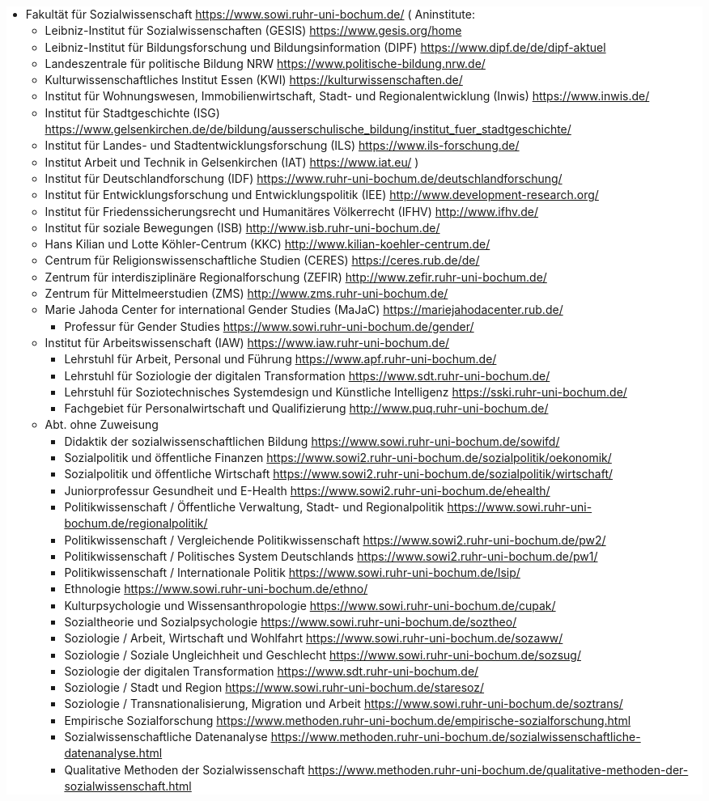 * Fakultät für Sozialwissenschaft https://www.sowi.ruhr-uni-bochum.de/
( Aninstitute:
  * Leibniz-Institut für Sozialwissenschaften (GESIS) https://www.gesis.org/home
  * Leibniz-Institut für Bildungsforschung und Bildungsinformation (DIPF) https://www.dipf.de/de/dipf-aktuel
  * Landeszentrale für politische Bildung NRW https://www.politische-bildung.nrw.de/
  * Kulturwissenschaftliches Institut Essen (KWI) https://kulturwissenschaften.de/
  * Institut für Wohnungswesen, Immobilienwirtschaft, Stadt- und Regionalentwicklung (Inwis) https://www.inwis.de/
  * Institut für Stadtgeschichte (ISG) https://www.gelsenkirchen.de/de/bildung/ausserschulische_bildung/institut_fuer_stadtgeschichte/
  * Institut für Landes- und Stadtentwicklungsforschung (ILS) https://www.ils-forschung.de/
  * Institut Arbeit und Technik in Gelsenkirchen (IAT) https://www.iat.eu/
)
  * Institut für Deutschlandforschung (IDF) https://www.ruhr-uni-bochum.de/deutschlandforschung/
  * Institut für Entwicklungsforschung und Entwicklungspolitik (IEE) http://www.development-research.org/
  * Institut für Friedenssicherungsrecht und Humanitäres Völkerrecht (IFHV) http://www.ifhv.de/
  * Institut für soziale Bewegungen (ISB) http://www.isb.ruhr-uni-bochum.de/
  * Hans Kilian und Lotte Köhler-Centrum (KKC) http://www.kilian-koehler-centrum.de/
  * Centrum für Religionswissenschaftliche Studien (CERES) https://ceres.rub.de/de/
  * Zentrum für interdisziplinäre Regionalforschung (ZEFIR) http://www.zefir.ruhr-uni-bochum.de/
  * Zentrum für Mittelmeerstudien (ZMS) http://www.zms.ruhr-uni-bochum.de/
  * Marie Jahoda Center for international Gender Studies (MaJaC) https://mariejahodacenter.rub.de/
    * Professur für Gender Studies https://www.sowi.ruhr-uni-bochum.de/gender/
  * Institut für Arbeitswissenschaft (IAW) https://www.iaw.ruhr-uni-bochum.de/
    * Lehrstuhl für Arbeit, Personal und Führung https://www.apf.ruhr-uni-bochum.de/
    * Lehrstuhl für Soziologie der digitalen Transformation https://www.sdt.ruhr-uni-bochum.de/
    * Lehrstuhl für Soziotechnisches Systemdesign und Künstliche Intelligenz https://sski.ruhr-uni-bochum.de/
    * Fachgebiet für Personalwirtschaft und Qualifizierung http://www.puq.ruhr-uni-bochum.de/
  * Abt. ohne Zuweisung
    * Didaktik der sozialwissenschaftlichen Bildung https://www.sowi.ruhr-uni-bochum.de/sowifd/
    * Sozialpolitik und öffentliche Finanzen https://www.sowi2.ruhr-uni-bochum.de/sozialpolitik/oekonomik/
    * Sozialpolitik und öffentliche Wirtschaft https://www.sowi2.ruhr-uni-bochum.de/sozialpolitik/wirtschaft/
    * Juniorprofessur Gesundheit und E-Health https://www.sowi2.ruhr-uni-bochum.de/ehealth/
    * Politikwissenschaft / Öffentliche Verwaltung, Stadt- und Regionalpolitik https://www.sowi.ruhr-uni-bochum.de/regionalpolitik/
    * Politikwissenschaft / Vergleichende Politikwissenschaft https://www.sowi2.ruhr-uni-bochum.de/pw2/
    * Politikwissenschaft / Politisches System Deutschlands https://www.sowi2.ruhr-uni-bochum.de/pw1/
    * Politikwissenschaft / Internationale Politik https://www.sowi.ruhr-uni-bochum.de/lsip/
    * Ethnologie https://www.sowi.ruhr-uni-bochum.de/ethno/
    * Kulturpsychologie und Wissensanthropologie https://www.sowi.ruhr-uni-bochum.de/cupak/
    * Sozialtheorie und Sozialpsychologie https://www.sowi.ruhr-uni-bochum.de/soztheo/
    * Soziologie / Arbeit, Wirtschaft und Wohlfahrt https://www.sowi.ruhr-uni-bochum.de/sozaww/
    * Soziologie / Soziale Ungleichheit und Geschlecht https://www.sowi.ruhr-uni-bochum.de/sozsug/
    * Soziologie der digitalen Transformation https://www.sdt.ruhr-uni-bochum.de/
    * Soziologie / Stadt und Region https://www.sowi.ruhr-uni-bochum.de/staresoz/
    * Soziologie / Transnationalisierung, Migration und Arbeit https://www.sowi.ruhr-uni-bochum.de/soztrans/
    * Empirische Sozialforschung https://www.methoden.ruhr-uni-bochum.de/empirische-sozialforschung.html
    * Sozialwissenschaftliche Datenanalyse https://www.methoden.ruhr-uni-bochum.de/sozialwissenschaftliche-datenanalyse.html
    * Qualitative Methoden der Sozialwissenschaft https://www.methoden.ruhr-uni-bochum.de/qualitative-methoden-der-sozialwissenschaft.html
